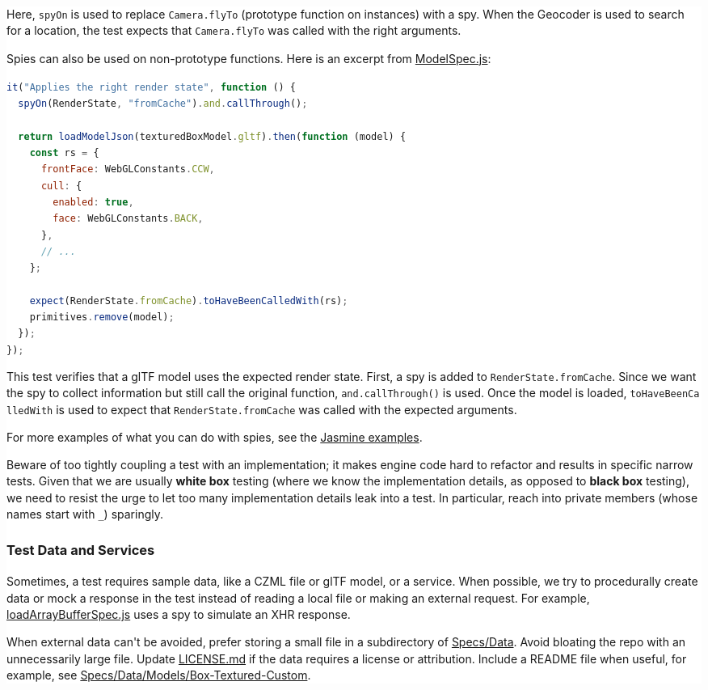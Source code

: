 Here, `spyOn` is used to replace `Camera.flyTo` (prototype function on instances) with a spy. When the Geocoder is used to search for a location, the test expects that `Camera.flyTo` was called with the right arguments.

Spies can also be used on non-prototype functions. Here is an excerpt from [ModelSpec.js](https://github.com/CesiumGS/cesium/blob/main/Specs/Scene/ModelSpec.js):

```javascript
it("Applies the right render state", function () {
  spyOn(RenderState, "fromCache").and.callThrough();

  return loadModelJson(texturedBoxModel.gltf).then(function (model) {
    const rs = {
      frontFace: WebGLConstants.CCW,
      cull: {
        enabled: true,
        face: WebGLConstants.BACK,
      },
      // ...
    };

    expect(RenderState.fromCache).toHaveBeenCalledWith(rs);
    primitives.remove(model);
  });
});
```

This test verifies that a glTF model uses the expected render state. First, a spy is added to `RenderState.fromCache`. Since we want the spy to collect information but still call the original function, `and.callThrough()` is used. Once the model is loaded, `toHaveBeenCalledWith` is used to expect that `RenderState.fromCache` was called with the expected arguments.

For more examples of what you can do with spies, see the [Jasmine examples](http://jasmine.github.io/2.2/introduction.html).

Beware of too tightly coupling a test with an implementation; it makes engine code hard to refactor and results in specific narrow tests. Given that we are usually **white box** testing (where we know the implementation details, as opposed to **black box** testing), we need to resist the urge to let too many implementation details leak into a test. In particular, reach into private members (whose names start with `_`) sparingly.

### Test Data and Services

Sometimes, a test requires sample data, like a CZML file or glTF model, or a service. When possible, we try to procedurally create data or mock a response in the test instead of reading a local file or making an external request. For example, [loadArrayBufferSpec.js](https://github.com/CesiumGS/cesium/blob/main/Specs/Core/loadArrayBufferSpec.js) uses a spy to simulate an XHR response.

When external data can't be avoided, prefer storing a small file in a subdirectory of [Specs/Data](https://github.com/CesiumGS/cesium/tree/main/Specs/Data). Avoid bloating the repo with an unnecessarily large file. Update [LICENSE.md](https://github.com/CesiumGS/cesium/blob/main/LICENSE.md) if the data requires a license or attribution. Include a README file when useful, for example, see [Specs/Data/Models/Box-Textured-Custom](https://github.com/CesiumGS/cesium/tree/main/Specs/Data/Models/Box-Textured-Custom).
